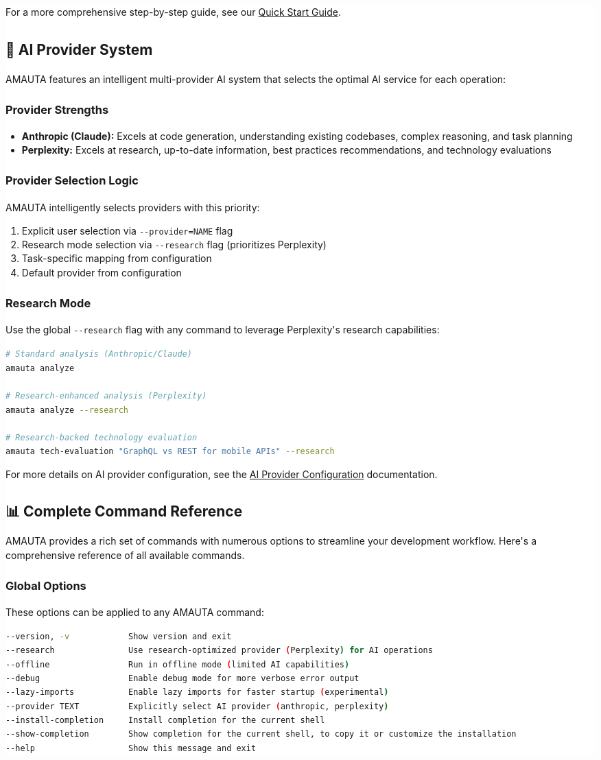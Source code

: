 For a more comprehensive step-by-step guide, see our [Quick Start Guide](./docs/QUICKSTART.md).

## 🧠 AI Provider System

AMAUTA features an intelligent multi-provider AI system that selects the optimal AI service for each operation:

### Provider Strengths

- **Anthropic (Claude):** Excels at code generation, understanding existing codebases, complex reasoning, and task planning
- **Perplexity:** Excels at research, up-to-date information, best practices recommendations, and technology evaluations

### Provider Selection Logic

AMAUTA intelligently selects providers with this priority:

1. Explicit user selection via `--provider=NAME` flag
2. Research mode selection via `--research` flag (prioritizes Perplexity)
3. Task-specific mapping from configuration
4. Default provider from configuration

### Research Mode

Use the global `--research` flag with any command to leverage Perplexity's research capabilities:

```bash
# Standard analysis (Anthropic/Claude)
amauta analyze

# Research-enhanced analysis (Perplexity)
amauta analyze --research

# Research-backed technology evaluation
amauta tech-evaluation "GraphQL vs REST for mobile APIs" --research
```

For more details on AI provider configuration, see the [AI Provider Configuration](./docs/ENHANCED_DOCUMENTATION.md#ai-provider-configuration) documentation.

## 📊 Complete Command Reference

AMAUTA provides a rich set of commands with numerous options to streamline your development workflow. Here's a comprehensive reference of all available commands.

### Global Options

These options can be applied to any AMAUTA command:

```bash
--version, -v            Show version and exit
--research               Use research-optimized provider (Perplexity) for AI operations
--offline                Run in offline mode (limited AI capabilities)
--debug                  Enable debug mode for more verbose error output
--lazy-imports           Enable lazy imports for faster startup (experimental)
--provider TEXT          Explicitly select AI provider (anthropic, perplexity)
--install-completion     Install completion for the current shell
--show-completion        Show completion for the current shell, to copy it or customize the installation
--help                   Show this message and exit
```
